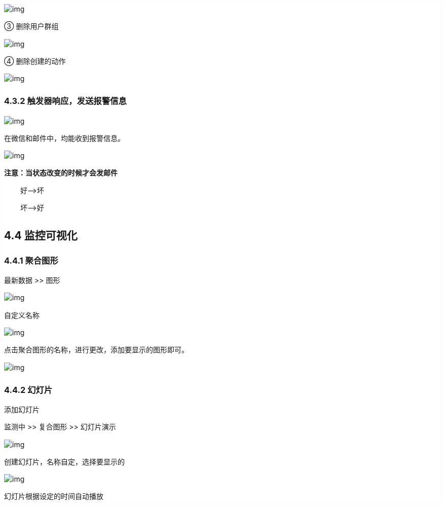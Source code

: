  ![img](https://images2017.cnblogs.com/blog/1190037/201711/1190037-20171123165955852-1528016746.png)

③  删除用户群组

![img](https://images2017.cnblogs.com/blog/1190037/201711/1190037-20171123170003821-2087815115.png)

④  删除创建的动作

 ![img](https://images2017.cnblogs.com/blog/1190037/201711/1190037-20171123170016071-1437693768.png)

### 4.3.2 触发器响应，发送报警信息

 ![img](https://images2017.cnblogs.com/blog/1190037/201711/1190037-20171123170023977-1957213587.png)

   在微信和邮件中，均能收到报警信息。

 ![img](https://images2017.cnblogs.com/blog/1190037/201711/1190037-20171123170030383-1285440863.png)

   **注意：当状态改变的时候才会发邮件**

   　　 好-->坏

　　    坏-->好

## 4.4 监控可视化

### 4.4.1 聚合图形

最新数据 >> 图形

 ![img](https://images2017.cnblogs.com/blog/1190037/201711/1190037-20171123170055649-256096162.png)

   自定义名称

 ![img](https://images2017.cnblogs.com/blog/1190037/201711/1190037-20171123170105915-85092776.png)

   点击聚合图形的名称，进行更改，添加要显示的图形即可。

 ![img](https://images2017.cnblogs.com/blog/1190037/201711/1190037-20171123170116883-527462565.png)

### 4.4.2 幻灯片

添加幻灯片

监测中 >> 复合图形 >> 幻灯片演示

 ![img](https://images2017.cnblogs.com/blog/1190037/201711/1190037-20171123170126399-1885224195.png)

   创建幻灯片，名称自定，选择要显示的

 ![img](https://images2017.cnblogs.com/blog/1190037/201711/1190037-20171123170138008-232612835.png)

   幻灯片根据设定的时间自动播放

